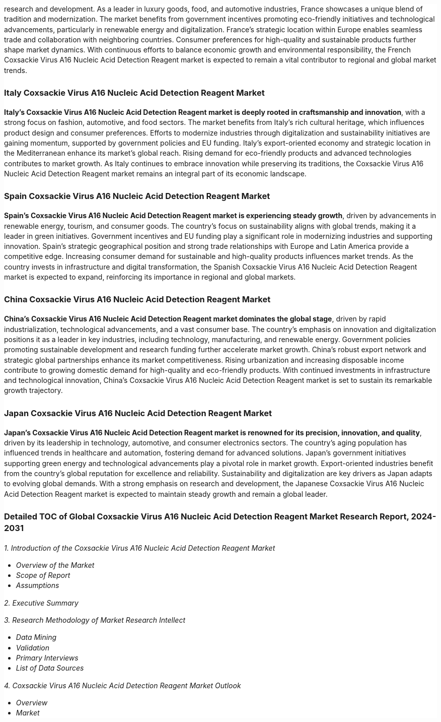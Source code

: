 research and development. As a leader in luxury goods, food, and automotive industries, France showcases a unique blend of tradition and modernization. The market benefits from government incentives promoting eco-friendly initiatives and technological advancements, particularly in renewable energy and digitalization. France&rsquo;s strategic location within Europe enables seamless trade and collaboration with neighboring countries. Consumer preferences for high-quality and sustainable products further shape market dynamics. With continuous efforts to balance economic growth and environmental responsibility, the French Coxsackie Virus A16 Nucleic Acid Detection Reagent market is expected to remain a vital contributor to regional and global market trends.</p><h3><strong>Italy Coxsackie Virus A16 Nucleic Acid Detection Reagent Market</strong></h3><p><strong>Italy&rsquo;s Coxsackie Virus A16 Nucleic Acid Detection Reagent market is deeply rooted in craftsmanship and innovation</strong>, with a strong focus on fashion, automotive, and food sectors. The market benefits from Italy&rsquo;s rich cultural heritage, which influences product design and consumer preferences. Efforts to modernize industries through digitalization and sustainability initiatives are gaining momentum, supported by government policies and EU funding. Italy&rsquo;s export-oriented economy and strategic location in the Mediterranean enhance its market&rsquo;s global reach. Rising demand for eco-friendly products and advanced technologies contributes to market growth. As Italy continues to embrace innovation while preserving its traditions, the Coxsackie Virus A16 Nucleic Acid Detection Reagent market remains an integral part of its economic landscape.</p><h3><strong>Spain Coxsackie Virus A16 Nucleic Acid Detection Reagent Market</strong></h3><p><strong>Spain&rsquo;s Coxsackie Virus A16 Nucleic Acid Detection Reagent market is experiencing steady growth</strong>, driven by advancements in renewable energy, tourism, and consumer goods. The country&rsquo;s focus on sustainability aligns with global trends, making it a leader in green initiatives. Government incentives and EU funding play a significant role in modernizing industries and supporting innovation. Spain&rsquo;s strategic geographical position and strong trade relationships with Europe and Latin America provide a competitive edge. Increasing consumer demand for sustainable and high-quality products influences market trends. As the country invests in infrastructure and digital transformation, the Spanish Coxsackie Virus A16 Nucleic Acid Detection Reagent market is expected to expand, reinforcing its importance in regional and global markets.</p><h3><strong>China Coxsackie Virus A16 Nucleic Acid Detection Reagent Market</strong></h3><p><strong>China&rsquo;s Coxsackie Virus A16 Nucleic Acid Detection Reagent market dominates the global stage</strong>, driven by rapid industrialization, technological advancements, and a vast consumer base. The country&rsquo;s emphasis on innovation and digitalization positions it as a leader in key industries, including technology, manufacturing, and renewable energy. Government policies promoting sustainable development and research funding further accelerate market growth. China&rsquo;s robust export network and strategic global partnerships enhance its market competitiveness. Rising urbanization and increasing disposable income contribute to growing domestic demand for high-quality and eco-friendly products. With continued investments in infrastructure and technological innovation, China&rsquo;s Coxsackie Virus A16 Nucleic Acid Detection Reagent market is set to sustain its remarkable growth trajectory.</p><h3><strong>Japan Coxsackie Virus A16 Nucleic Acid Detection Reagent Market</strong></h3><p><strong>Japan&rsquo;s Coxsackie Virus A16 Nucleic Acid Detection Reagent market is renowned for its precision, innovation, and quality</strong>, driven by its leadership in technology, automotive, and consumer electronics sectors. The country&rsquo;s aging population has influenced trends in healthcare and automation, fostering demand for advanced solutions. Japan&rsquo;s government initiatives supporting green energy and technological advancements play a pivotal role in market growth. Export-oriented industries benefit from the country&rsquo;s global reputation for excellence and reliability. Sustainability and digitalization are key drivers as Japan adapts to evolving global demands. With a strong emphasis on research and development, the Japanese Coxsackie Virus A16 Nucleic Acid Detection Reagent market is expected to maintain steady growth and remain a global leader.</p><h3><span class="">Detailed TOC of Global Coxsackie Virus A16 Nucleic Acid Detection Reagent Market Research Report, 2024-2031</span></h3><p><em><span class="font-[700]">1. Introduction of the Coxsackie Virus A16 Nucleic Acid Detection Reagent Market</span></em></p><ul><li><em><span class="">Overview of the Market</span></em></li><li><em><span class="">Scope of Report</span></em></li><li><em><span class="">Assumptions</span></em></li></ul><p><em><span class="font-[700]">2. Executive Summary</span></em></p><p><em><span class="font-[700]">3. Research Methodology of Market Research Intellect</span></em></p><ul><li><em><span class="">Data Mining</span></em></li><li><em><span class="">Validation</span></em></li><li><em><span class="">Primary Interviews</span></em></li><li><em><span class="">List of Data Sources</span></em></li></ul><p><em><span class="font-[700]">4. Coxsackie Virus A16 Nucleic Acid Detection Reagent Market Outlook</span></em></p><ul><li><em><span class="">Overview</span></em></li><li><em><span class="">Market